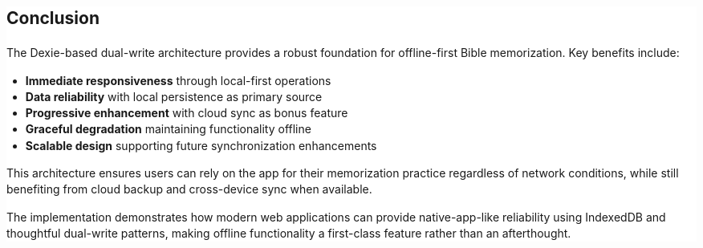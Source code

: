 ## Conclusion

The Dexie-based dual-write architecture provides a robust foundation for offline-first Bible memorization. Key benefits include:

- **Immediate responsiveness** through local-first operations
- **Data reliability** with local persistence as primary source
- **Progressive enhancement** with cloud sync as bonus feature
- **Graceful degradation** maintaining functionality offline
- **Scalable design** supporting future synchronization enhancements

This architecture ensures users can rely on the app for their memorization practice regardless of network conditions, while still benefiting from cloud backup and cross-device sync when available.

The implementation demonstrates how modern web applications can provide native-app-like reliability using IndexedDB and thoughtful dual-write patterns, making offline functionality a first-class feature rather than an afterthought.